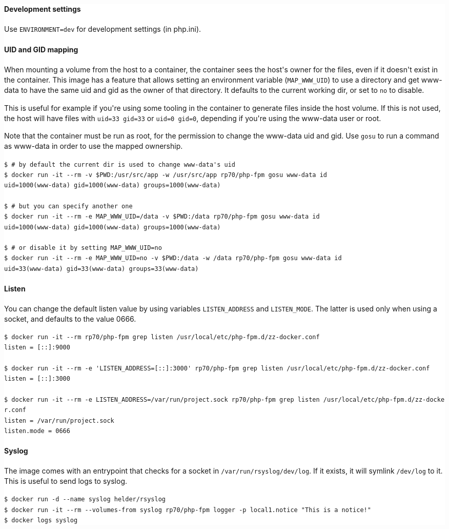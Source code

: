 #### Development settings

Use `ENVIRONMENT=dev` for development settings (in php.ini).

#### UID and GID mapping

When mounting a volume from the host to a container, the container sees the host's owner for the files, even if it doesn't exist in the container. This image has a feature that allows setting an environment variable (`MAP_WWW_UID`) to use a directory and get www-data to have the same uid and gid as the owner of that directory. It defaults to the current working dir, or set to `no` to disable.

This is useful for example if you're using some tooling in the container to generate files inside the host volume. If this is not used, the host will have files with `uid=33 gid=33` or `uid=0 gid=0`, depending if you're using the www-data user or root.

Note that the container must be run as root, for the permission to change the www-data uid and gid.
Use `gosu` to run a command as www-data in order to use the mapped ownership.

    $ # by default the current dir is used to change www-data's uid
    $ docker run -it --rm -v $PWD:/usr/src/app -w /usr/src/app rp70/php-fpm gosu www-data id
    uid=1000(www-data) gid=1000(www-data) groups=1000(www-data)

    $ # but you can specify another one
    $ docker run -it --rm -e MAP_WWW_UID=/data -v $PWD:/data rp70/php-fpm gosu www-data id
    uid=1000(www-data) gid=1000(www-data) groups=1000(www-data)

    $ # or disable it by setting MAP_WWW_UID=no
    $ docker run -it --rm -e MAP_WWW_UID=no -v $PWD:/data -w /data rp70/php-fpm gosu www-data id
    uid=33(www-data) gid=33(www-data) groups=33(www-data)


#### Listen

You can change the default listen value by using variables `LISTEN_ADDRESS` and `LISTEN_MODE`. The latter is used only when using a socket, and defaults to the value 0666.

    $ docker run -it --rm rp70/php-fpm grep listen /usr/local/etc/php-fpm.d/zz-docker.conf
    listen = [::]:9000

    $ docker run -it --rm -e 'LISTEN_ADDRESS=[::]:3000' rp70/php-fpm grep listen /usr/local/etc/php-fpm.d/zz-docker.conf
    listen = [::]:3000

    $ docker run -it --rm -e LISTEN_ADDRESS=/var/run/project.sock rp70/php-fpm grep listen /usr/local/etc/php-fpm.d/zz-docker.conf
    listen = /var/run/project.sock
    listen.mode = 0666

#### Syslog

The image comes with an entrypoint that checks for a socket in `/var/run/rsyslog/dev/log`. If it exists, it will symlink `/dev/log` to it. This is useful to send logs to syslog.

    $ docker run -d --name syslog helder/rsyslog
    $ docker run -it --rm --volumes-from syslog rp70/php-fpm logger -p local1.notice "This is a notice!"
    $ docker logs syslog
